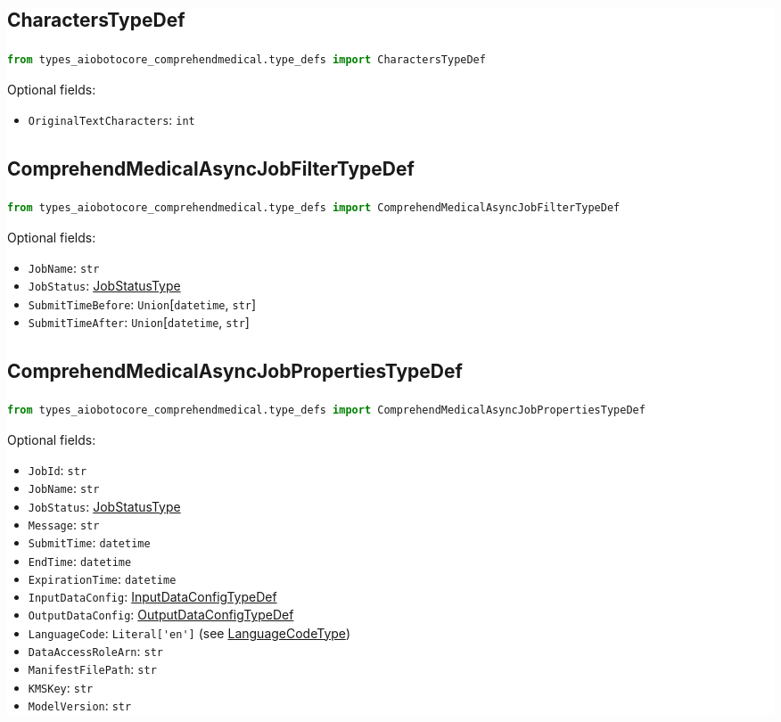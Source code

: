 <a id="characterstypedef"></a>

## CharactersTypeDef

```python
from types_aiobotocore_comprehendmedical.type_defs import CharactersTypeDef
```

Optional fields:

- `OriginalTextCharacters`: `int`

<a id="comprehendmedicalasyncjobfiltertypedef"></a>

## ComprehendMedicalAsyncJobFilterTypeDef

```python
from types_aiobotocore_comprehendmedical.type_defs import ComprehendMedicalAsyncJobFilterTypeDef
```

Optional fields:

- `JobName`: `str`
- `JobStatus`: [JobStatusType](./literals.md#jobstatustype)
- `SubmitTimeBefore`: `Union`\[`datetime`, `str`\]
- `SubmitTimeAfter`: `Union`\[`datetime`, `str`\]

<a id="comprehendmedicalasyncjobpropertiestypedef"></a>

## ComprehendMedicalAsyncJobPropertiesTypeDef

```python
from types_aiobotocore_comprehendmedical.type_defs import ComprehendMedicalAsyncJobPropertiesTypeDef
```

Optional fields:

- `JobId`: `str`
- `JobName`: `str`
- `JobStatus`: [JobStatusType](./literals.md#jobstatustype)
- `Message`: `str`
- `SubmitTime`: `datetime`
- `EndTime`: `datetime`
- `ExpirationTime`: `datetime`
- `InputDataConfig`:
  [InputDataConfigTypeDef](./type_defs.md#inputdataconfigtypedef)
- `OutputDataConfig`:
  [OutputDataConfigTypeDef](./type_defs.md#outputdataconfigtypedef)
- `LanguageCode`: `Literal['en']` (see
  [LanguageCodeType](./literals.md#languagecodetype))
- `DataAccessRoleArn`: `str`
- `ManifestFilePath`: `str`
- `KMSKey`: `str`
- `ModelVersion`: `str`
